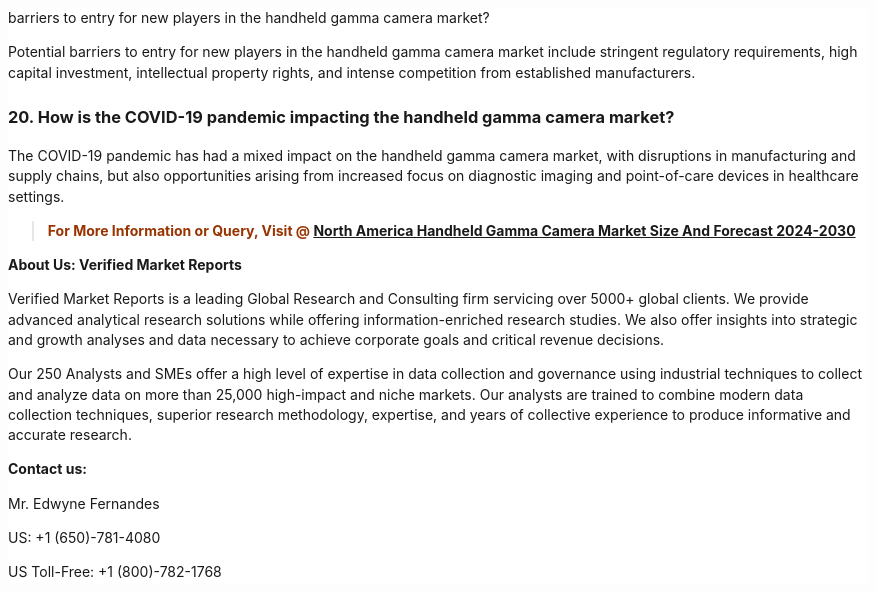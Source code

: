 barriers to entry for new players in the handheld gamma camera market?</div><div></h3><p>Potential barriers to entry for new players in the handheld gamma camera market include stringent regulatory requirements, high capital investment, intellectual property rights, and intense competition from established manufacturers.</p><h3>20. How is the COVID-19 pandemic impacting the handheld gamma camera market?</div><div></h3><p>The COVID-19 pandemic has had a mixed impact on the handheld gamma camera market, with disruptions in manufacturing and supply chains, but also opportunities arising from increased focus on diagnostic imaging and point-of-care devices in healthcare settings.</p></body></html></p><blockquote><p><span style="color: #993300;"><strong>For More Information or Query, Visit @ <a href="https://www.verifiedmarketreports.com/product/handheld-gamma-camera-market/">North America Handheld Gamma Camera Market Size And Forecast 2024-2030</a></strong></span></p></blockquote><p><strong>About Us: Verified Market Reports</strong></p><p>Verified Market Reports is a leading Global Research and Consulting firm servicing over 5000+ global clients. We provide advanced analytical research solutions while offering information-enriched research studies. We also offer insights into strategic and growth analyses and data necessary to achieve corporate goals and critical revenue decisions.</p><p>Our 250 Analysts and SMEs offer a high level of expertise in data collection and governance using industrial techniques to collect and analyze data on more than 25,000 high-impact and niche markets. Our analysts are trained to combine modern data collection techniques, superior research methodology, expertise, and years of collective experience to produce informative and accurate research.</p><p><strong>Contact us:</strong></p><p>Mr. Edwyne Fernandes</p><p>US: +1 (650)-781-4080</p><p>US Toll-Free: +1 (800)-782-1768</p>
